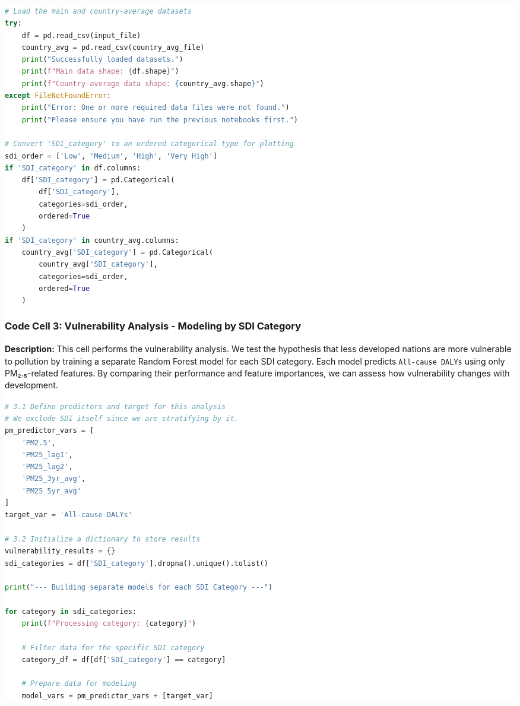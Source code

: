 ```python
# Load the main and country-average datasets
try:
    df = pd.read_csv(input_file)
    country_avg = pd.read_csv(country_avg_file)
    print("Successfully loaded datasets.")
    print(f"Main data shape: {df.shape}")
    print(f"Country-average data shape: {country_avg.shape}")
except FileNotFoundError:
    print("Error: One or more required data files were not found.")
    print("Please ensure you have run the previous notebooks first.")

# Convert 'SDI_category' to an ordered categorical type for plotting
sdi_order = ['Low', 'Medium', 'High', 'Very High']
if 'SDI_category' in df.columns:
    df['SDI_category'] = pd.Categorical(
        df['SDI_category'],
        categories=sdi_order,
        ordered=True
    )
if 'SDI_category' in country_avg.columns:
    country_avg['SDI_category'] = pd.Categorical(
        country_avg['SDI_category'],
        categories=sdi_order,
        ordered=True
    )
```

### **Code Cell 3: Vulnerability Analysis - Modeling by SDI Category**

**Description:**
This cell performs the vulnerability analysis. We test the hypothesis
that less developed nations are more vulnerable to pollution by training
a separate Random Forest model for each SDI category. Each model
predicts `All-cause DALYs` using only PM₂.₅-related features. By
comparing their performance and feature importances, we can assess how
vulnerability changes with development.

```python
# 3.1 Define predictors and target for this analysis
# We exclude SDI itself since we are stratifying by it.
pm_predictor_vars = [
    'PM2.5',
    'PM25_lag1',
    'PM25_lag2',
    'PM25_3yr_avg',
    'PM25_5yr_avg'
]
target_var = 'All-cause DALYs'

# 3.2 Initialize a dictionary to store results
vulnerability_results = {}
sdi_categories = df['SDI_category'].dropna().unique().tolist()

print("--- Building separate models for each SDI Category ---")

for category in sdi_categories:
    print(f"Processing category: {category}")

    # Filter data for the specific SDI category
    category_df = df[df['SDI_category'] == category]

    # Prepare data for modeling
    model_vars = pm_predictor_vars + [target_var]
```
